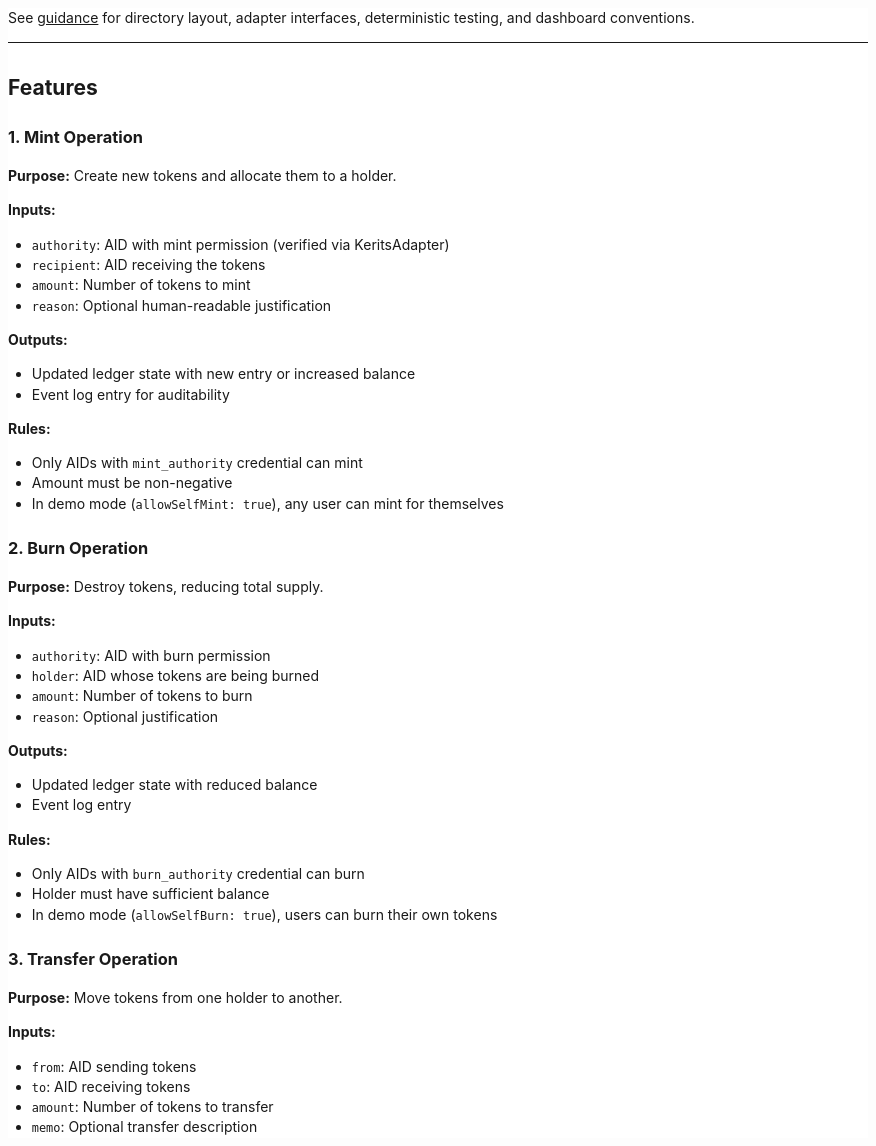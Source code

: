 See [guidance](./guidance.md) for directory layout, adapter interfaces, deterministic testing, and dashboard conventions.

---

## Features

### 1. Mint Operation

**Purpose:** Create new tokens and allocate them to a holder.

**Inputs:**
- `authority`: AID with mint permission (verified via KeritsAdapter)
- `recipient`: AID receiving the tokens
- `amount`: Number of tokens to mint
- `reason`: Optional human-readable justification

**Outputs:**
- Updated ledger state with new entry or increased balance
- Event log entry for auditability

**Rules:**
- Only AIDs with `mint_authority` credential can mint
- Amount must be non-negative
- In demo mode (`allowSelfMint: true`), any user can mint for themselves

### 2. Burn Operation

**Purpose:** Destroy tokens, reducing total supply.

**Inputs:**
- `authority`: AID with burn permission
- `holder`: AID whose tokens are being burned
- `amount`: Number of tokens to burn
- `reason`: Optional justification

**Outputs:**
- Updated ledger state with reduced balance
- Event log entry

**Rules:**
- Only AIDs with `burn_authority` credential can burn
- Holder must have sufficient balance
- In demo mode (`allowSelfBurn: true`), users can burn their own tokens

### 3. Transfer Operation

**Purpose:** Move tokens from one holder to another.

**Inputs:**
- `from`: AID sending tokens
- `to`: AID receiving tokens
- `amount`: Number of tokens to transfer
- `memo`: Optional transfer description
